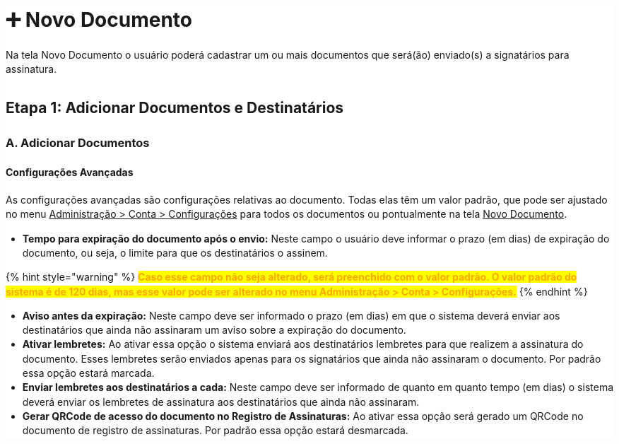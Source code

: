 # ➕ Novo Documento

Na tela Novo Documento o usuário poderá cadastrar um ou mais documentos que será(ão) enviado(s) a signatários para assinatura.

## Etapa 1: Adicionar Documentos e Destinatários

### A. Adicionar Documentos

#### **Configurações Avançadas**

As configurações avançadas são configurações relativas ao documento. Todas elas têm um valor padrão, que pode ser ajustado no menu [Administração > Conta > Configurações](../administracao/administracao/conta.md#aba-configuracoes) para todos os documentos ou pontualmente na tela [Novo Documento](novo-documento.md).

* **Tempo para expiração do documento após o envio:** Neste campo o usuário deve informar o prazo (em dias) de expiração do documento, ou seja, o limite para que os destinatários o assinem.

{% hint style="warning" %}
<mark style="color:orange;">**Caso esse campo não seja alterado, será preenchido com o valor padrão. O valor padrão do sistema é de 120 dias, mas esse valor pode ser alterado no menu Administração > Conta > Configurações.**</mark>
{% endhint %}

* **Aviso antes da expiração:** Neste campo deve ser informado o prazo (em dias) em que o sistema deverá enviar aos destinatários que ainda não assinaram um aviso sobre a expiração do documento.&#x20;
* **Ativar lembretes:** Ao ativar essa opção o sistema enviará aos destinatários lembretes para que realizem a assinatura do documento. Esses lembretes serão enviados apenas para os signatários que ainda não assinaram o documento. Por padrão essa opção estará marcada.
* **Enviar lembretes aos destinatários a cada:** Neste campo deve ser informado de quanto em quanto tempo (em dias) o sistema deverá enviar os lembretes de assinatura aos destinatários que ainda não assinaram.
* **Gerar QRCode de acesso do documento no Registro de Assinaturas:** Ao ativar essa opção será gerado um QRCode no documento de registro de assinaturas. Por padrão essa opção estará desmarcada.
